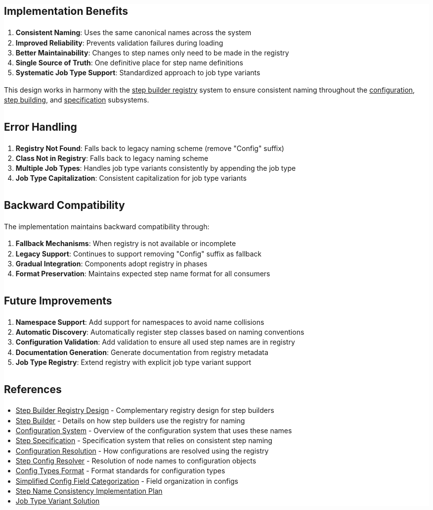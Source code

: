 ## Implementation Benefits

1. **Consistent Naming**: Uses the same canonical names across the system
2. **Improved Reliability**: Prevents validation failures during loading
3. **Better Maintainability**: Changes to step names only need to be made in the registry
4. **Single Source of Truth**: One definitive place for step name definitions
5. **Systematic Job Type Support**: Standardized approach to job type variants

This design works in harmony with the [step builder registry](step_builder_registry_design.md) system to ensure consistent naming throughout the [configuration](config.md), [step building](step_builder.md), and [specification](step_specification.md) subsystems.

## Error Handling

1. **Registry Not Found**: Falls back to legacy naming scheme (remove "Config" suffix)
2. **Class Not in Registry**: Falls back to legacy naming scheme
3. **Multiple Job Types**: Handles job type variants consistently by appending the job type
4. **Job Type Capitalization**: Consistent capitalization for job type variants

## Backward Compatibility

The implementation maintains backward compatibility through:

1. **Fallback Mechanisms**: When registry is not available or incomplete
2. **Legacy Support**: Continues to support removing "Config" suffix as fallback
3. **Gradual Integration**: Components adopt registry in phases
4. **Format Preservation**: Maintains expected step name format for all consumers

## Future Improvements

1. **Namespace Support**: Add support for namespaces to avoid name collisions
2. **Automatic Discovery**: Automatically register step classes based on naming conventions
3. **Configuration Validation**: Add validation to ensure all used step names are in registry
4. **Documentation Generation**: Generate documentation from registry metadata
5. **Job Type Registry**: Extend registry with explicit job type variant support

## References

- [Step Builder Registry Design](step_builder_registry_design.md) - Complementary registry design for step builders
- [Step Builder](step_builder.md) - Details on how step builders use the registry for naming
- [Configuration System](config.md) - Overview of the configuration system that uses these names
- [Step Specification](step_specification.md) - Specification system that relies on consistent step naming
- [Configuration Resolution](config_resolution_enhancements.md) - How configurations are resolved using the registry
- [Step Config Resolver](step_config_resolver.md) - Resolution of node names to configuration objects
- [Config Types Format](config_types_format.md) - Format standards for configuration types
- [Simplified Config Field Categorization](simplified_config_field_categorization.md) - Field organization in configs
- [Step Name Consistency Implementation Plan](../slipbox/project_planning/2025-07-07_step_name_consistency_implementation_plan.md)
- [Job Type Variant Solution](../slipbox/project_planning/2025-07-04_job_type_variant_solution.md)
